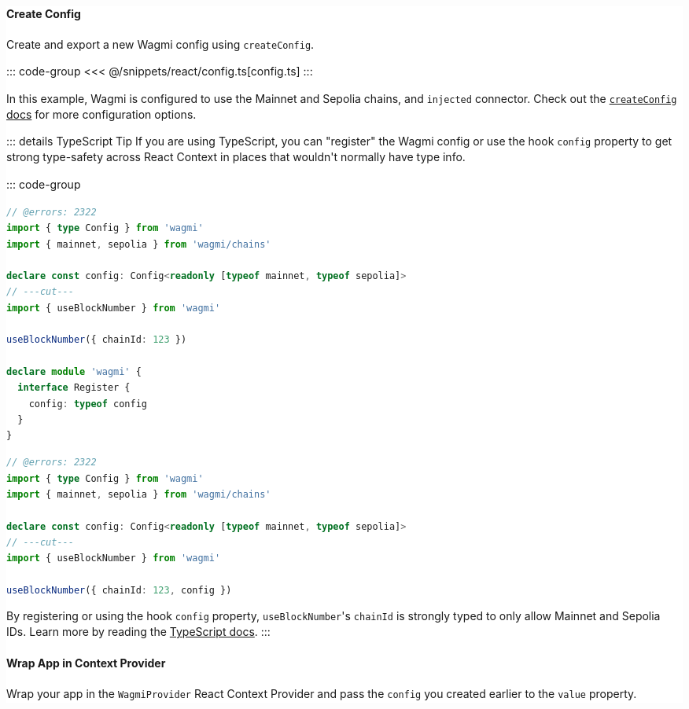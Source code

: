 #### Create Config

Create and export a new Wagmi config using `createConfig`.

::: code-group
<<< @/snippets/react/config.ts[config.ts]
:::

In this example, Wagmi is configured to use the Mainnet and Sepolia chains, and `injected` connector. Check out the [`createConfig` docs](/react/api/createConfig) for more configuration options.


::: details TypeScript Tip
If you are using TypeScript, you can "register" the Wagmi config or use the hook `config` property to get strong type-safety across React Context in places that wouldn't normally have type info.

::: code-group
```ts twoslash [register config]
// @errors: 2322
import { type Config } from 'wagmi'
import { mainnet, sepolia } from 'wagmi/chains'

declare const config: Config<readonly [typeof mainnet, typeof sepolia]>
// ---cut---
import { useBlockNumber } from 'wagmi'

useBlockNumber({ chainId: 123 })

declare module 'wagmi' {
  interface Register {
    config: typeof config
  }
}
```

```ts twoslash [hook config property]
// @errors: 2322
import { type Config } from 'wagmi'
import { mainnet, sepolia } from 'wagmi/chains'

declare const config: Config<readonly [typeof mainnet, typeof sepolia]>
// ---cut---
import { useBlockNumber } from 'wagmi'

useBlockNumber({ chainId: 123, config })
```

By registering or using the hook `config` property, `useBlockNumber`'s `chainId` is strongly typed to only allow Mainnet and Sepolia IDs. Learn more by reading the [TypeScript docs](/react/typescript#config-types).
:::

#### Wrap App in Context Provider

Wrap your app in the `WagmiProvider` React Context Provider and pass the `config` you created earlier to the `value` property.
